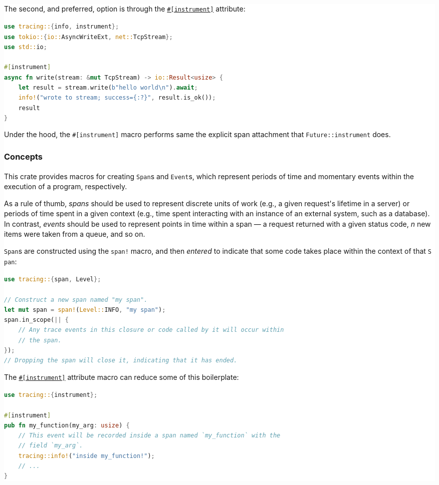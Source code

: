The second, and preferred, option is through the
[`#[instrument]`](https://docs.rs/tracing/0.1.18/tracing/attr.instrument.html)
attribute:

```rust
use tracing::{info, instrument};
use tokio::{io::AsyncWriteExt, net::TcpStream};
use std::io;

#[instrument]
async fn write(stream: &mut TcpStream) -> io::Result<usize> {
    let result = stream.write(b"hello world\n").await;
    info!("wrote to stream; success={:?}", result.is_ok());
    result
}
```

Under the hood, the `#[instrument]` macro performs same the explicit span
attachment that `Future::instrument` does.

### Concepts

This crate provides macros for creating `Span`s and `Event`s, which represent
periods of time and momentary events within the execution of a program,
respectively.

As a rule of thumb, _spans_ should be used to represent discrete units of work
(e.g., a given request's lifetime in a server) or periods of time spent in a
given context (e.g., time spent interacting with an instance of an external
system, such as a database). In contrast, _events_ should be used to represent
points in time within a span — a request returned with a given status code,
_n_ new items were taken from a queue, and so on.

`Span`s are constructed using the `span!` macro, and then _entered_
to indicate that some code takes place within the context of that `Span`:

```rust
use tracing::{span, Level};

// Construct a new span named "my span".
let mut span = span!(Level::INFO, "my span");
span.in_scope(|| {
    // Any trace events in this closure or code called by it will occur within
    // the span.
});
// Dropping the span will close it, indicating that it has ended.
```

The [`#[instrument]`](https://docs.rs/tracing/0.1.18/tracing/attr.instrument.html) attribute macro
can reduce some of this boilerplate:

```rust
use tracing::{instrument};

#[instrument]
pub fn my_function(my_arg: usize) {
    // This event will be recorded inside a span named `my_function` with the
    // field `my_arg`.
    tracing::info!("inside my_function!");
    // ...
}
```


[splash]: https://raw.githubusercontent.com/tokio-rs/tracing/master/assets/splash.svg
[crates-badge]: https://img.shields.io/crates/v/tracing.svg
[crates-url]: https://crates.io/crates/tracing/0.1.18
[docs-badge]: https://docs.rs/tracing/badge.svg
[docs-url]: https://docs.rs/tracing/0.1.18
[docs-master-badge]: https://img.shields.io/badge/docs-master-blue
[docs-master-url]: https://tracing-rs.netlify.com/tracing
[mit-badge]: https://img.shields.io/badge/license-MIT-blue.svg
[mit-url]: LICENSE
[actions-badge]: https://github.com/tokio-rs/tracing/workflows/CI/badge.svg
[discord-badge]: https://img.shields.io/discord/500028886025895936?logo=discord&label=discord&logoColor=white
[discord-url]: https://discord.gg/EeF3cQw
[`tracing-timing`]: https://crates.io/crates/tracing-timing
[`tracing-opentelemetry`]: https://crates.io/crates/tracing-opentelemetry
[OpenTelemetry]: https://opentelemetry.io/
[`tracing-honeycomb`]: https://crates.io/crates/tracing-honeycomb
[`tracing-distributed`]: https://crates.io/crates/tracing-distributed
[honeycomb.io]: https://www.honeycomb.io/
[`tracing-actix`]: https://crates.io/crates/tracing-actix
[`tracing-gelf`]: https://crates.io/crates/tracing-gelf
[`tracing-coz`]: https://crates.io/crates/tracing-coz
[coz]: https://github.com/plasma-umass/coz
[`log`]: https://docs.rs/log/0.4.6/log/
[`tokio-rs/tracing`]: https://github.com/tokio-rs/tracing
[`tracing-futures`]: https://github.com/tokio-rs/tracing/tree/master/tracing-futures
[`tracing-subscriber`]: https://github.com/tokio-rs/tracing/tree/master/tracing-subscriber
[`tracing-log`]: https://github.com/tokio-rs/tracing/tree/master/tracing-log
[`env_logger`]: https://crates.io/crates/env_logger
[`FmtSubscriber`]: https://docs.rs/tracing-subscriber/latest/tracing_subscriber/fmt/struct.Subscriber.html
[`examples`]: https://github.com/tokio-rs/tracing/tree/master/examples